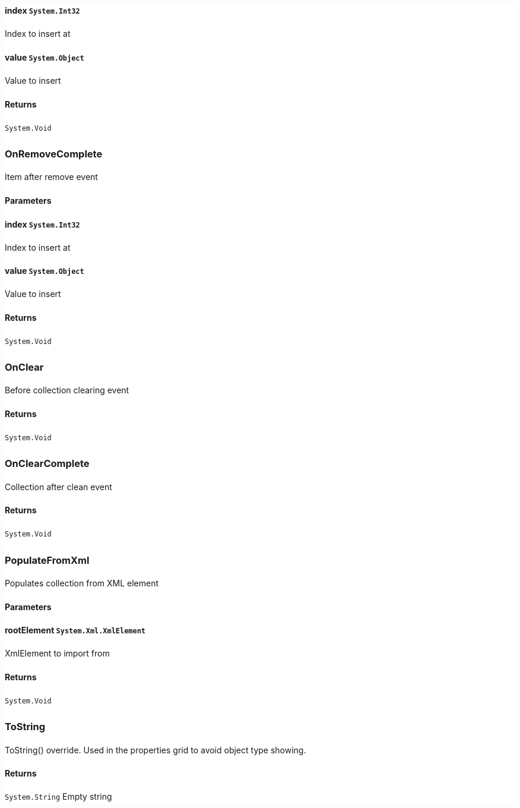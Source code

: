 #### index `System.Int32`

Index to insert at

#### value `System.Object`

Value to insert

#### Returns

`System.Void` 

###  OnRemoveComplete

Item after remove event

#### Parameters

#### index `System.Int32`

Index to insert at

#### value `System.Object`

Value to insert

#### Returns

`System.Void` 

###  OnClear

Before collection clearing event

#### Returns

`System.Void` 

###  OnClearComplete

Collection after clean event

#### Returns

`System.Void` 

###  PopulateFromXml

Populates collection from XML element

#### Parameters

#### rootElement `System.Xml.XmlElement`

XmlElement to import from

#### Returns

`System.Void` 

###  ToString

ToString() override. Used in the properties grid to avoid object type showing.

#### Returns

`System.String` Empty string

